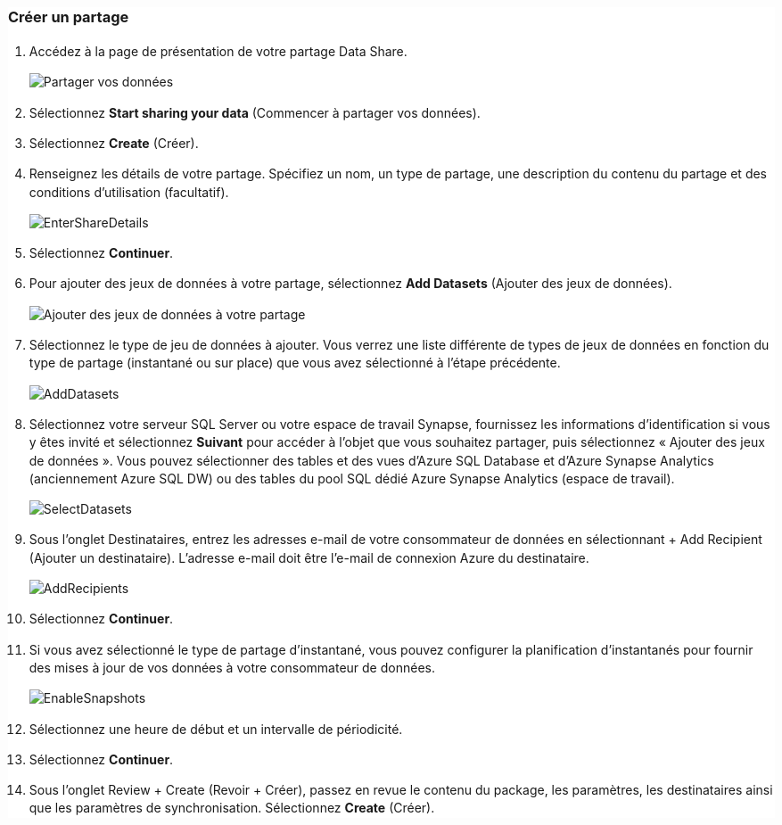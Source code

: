 ### <a name="create-a-share"></a>Créer un partage

1. Accédez à la page de présentation de votre partage Data Share.

    ![Partager vos données](./media/share-receive-data.png "Partager vos données") 

1. Sélectionnez **Start sharing your data** (Commencer à partager vos données).

1. Sélectionnez **Create** (Créer).   

1. Renseignez les détails de votre partage. Spécifiez un nom, un type de partage, une description du contenu du partage et des conditions d’utilisation (facultatif). 

    ![EnterShareDetails](./media/enter-share-details.png "Entrer les détails de partage") 

1. Sélectionnez **Continuer**.

1. Pour ajouter des jeux de données à votre partage, sélectionnez **Add Datasets** (Ajouter des jeux de données). 

    ![Ajouter des jeux de données à votre partage](./media/datasets.png "Groupes de données")

1. Sélectionnez le type de jeu de données à ajouter. Vous verrez une liste différente de types de jeux de données en fonction du type de partage (instantané ou sur place) que vous avez sélectionné à l’étape précédente. 

    ![AddDatasets](./media/add-datasets.png "Ajouter des jeux de données")    

1. Sélectionnez votre serveur SQL Server ou votre espace de travail Synapse, fournissez les informations d’identification si vous y êtes invité et sélectionnez **Suivant** pour accéder à l’objet que vous souhaitez partager, puis sélectionnez « Ajouter des jeux de données ». Vous pouvez sélectionner des tables et des vues d’Azure SQL Database et d’Azure Synapse Analytics (anciennement Azure SQL DW) ou des tables du pool SQL dédié Azure Synapse Analytics (espace de travail). 

    ![SelectDatasets](./media/select-datasets-sql.png "Sélectionner des jeux de données")    

1. Sous l’onglet Destinataires, entrez les adresses e-mail de votre consommateur de données en sélectionnant + Add Recipient (Ajouter un destinataire). L’adresse e-mail doit être l’e-mail de connexion Azure du destinataire.

    ![AddRecipients](./media/add-recipient.png "Ajouter des destinataires") 

1. Sélectionnez **Continuer**.

1. Si vous avez sélectionné le type de partage d’instantané, vous pouvez configurer la planification d’instantanés pour fournir des mises à jour de vos données à votre consommateur de données. 

    ![EnableSnapshots](./media/enable-snapshots.png "Activer les captures instantanées") 

1. Sélectionnez une heure de début et un intervalle de périodicité. 

1. Sélectionnez **Continuer**.

1. Sous l’onglet Review + Create (Revoir + Créer), passez en revue le contenu du package, les paramètres, les destinataires ainsi que les paramètres de synchronisation. Sélectionnez **Create** (Créer).

